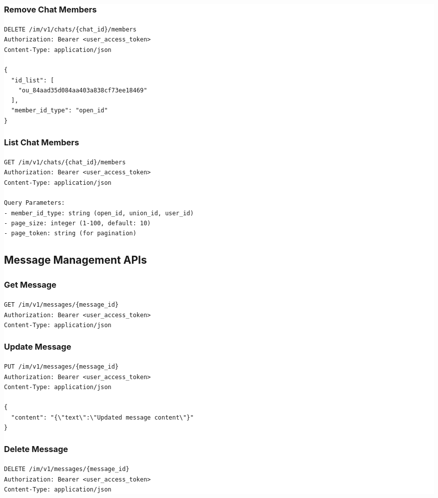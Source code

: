 ### Remove Chat Members

```http
DELETE /im/v1/chats/{chat_id}/members
Authorization: Bearer <user_access_token>
Content-Type: application/json

{
  "id_list": [
    "ou_84aad35d084aa403a838cf73ee18469"
  ],
  "member_id_type": "open_id"
}
```

### List Chat Members

```http
GET /im/v1/chats/{chat_id}/members
Authorization: Bearer <user_access_token>
Content-Type: application/json

Query Parameters:
- member_id_type: string (open_id, union_id, user_id)
- page_size: integer (1-100, default: 10)
- page_token: string (for pagination)
```

## Message Management APIs

### Get Message

```http
GET /im/v1/messages/{message_id}
Authorization: Bearer <user_access_token>
Content-Type: application/json
```

### Update Message

```http
PUT /im/v1/messages/{message_id}
Authorization: Bearer <user_access_token>
Content-Type: application/json

{
  "content": "{\"text\":\"Updated message content\"}"
}
```

### Delete Message

```http
DELETE /im/v1/messages/{message_id}
Authorization: Bearer <user_access_token>
Content-Type: application/json
```
